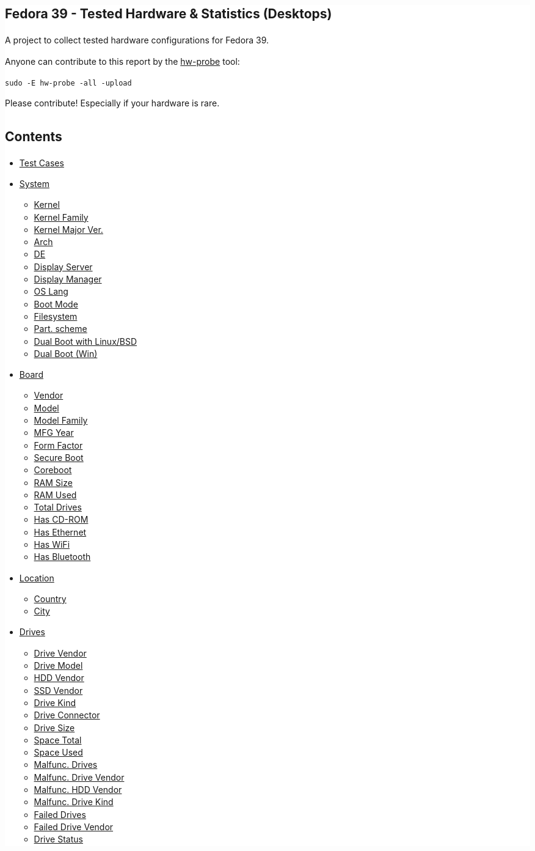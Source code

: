 Fedora 39 - Tested Hardware & Statistics (Desktops)
---------------------------------------------------

A project to collect tested hardware configurations for Fedora 39.

Anyone can contribute to this report by the [hw-probe](https://github.com/linuxhw/hw-probe) tool:

    sudo -E hw-probe -all -upload

Please contribute! Especially if your hardware is rare.

Contents
--------

* [ Test Cases ](#test-cases)

* [ System ](#system)
  - [ Kernel                   ](#kernel)
  - [ Kernel Family            ](#kernel-family)
  - [ Kernel Major Ver.        ](#kernel-major-ver)
  - [ Arch                     ](#arch)
  - [ DE                       ](#de)
  - [ Display Server           ](#display-server)
  - [ Display Manager          ](#display-manager)
  - [ OS Lang                  ](#os-lang)
  - [ Boot Mode                ](#boot-mode)
  - [ Filesystem               ](#filesystem)
  - [ Part. scheme             ](#part-scheme)
  - [ Dual Boot with Linux/BSD ](#dual-boot-with-linuxbsd)
  - [ Dual Boot (Win)          ](#dual-boot-win)

* [ Board ](#board)
  - [ Vendor                   ](#vendor)
  - [ Model                    ](#model)
  - [ Model Family             ](#model-family)
  - [ MFG Year                 ](#mfg-year)
  - [ Form Factor              ](#form-factor)
  - [ Secure Boot              ](#secure-boot)
  - [ Coreboot                 ](#coreboot)
  - [ RAM Size                 ](#ram-size)
  - [ RAM Used                 ](#ram-used)
  - [ Total Drives             ](#total-drives)
  - [ Has CD-ROM               ](#has-cd-rom)
  - [ Has Ethernet             ](#has-ethernet)
  - [ Has WiFi                 ](#has-wifi)
  - [ Has Bluetooth            ](#has-bluetooth)

* [ Location ](#location)
  - [ Country                  ](#country)
  - [ City                     ](#city)

* [ Drives ](#drives)
  - [ Drive Vendor             ](#drive-vendor)
  - [ Drive Model              ](#drive-model)
  - [ HDD Vendor               ](#hdd-vendor)
  - [ SSD Vendor               ](#ssd-vendor)
  - [ Drive Kind               ](#drive-kind)
  - [ Drive Connector          ](#drive-connector)
  - [ Drive Size               ](#drive-size)
  - [ Space Total              ](#space-total)
  - [ Space Used               ](#space-used)
  - [ Malfunc. Drives          ](#malfunc-drives)
  - [ Malfunc. Drive Vendor    ](#malfunc-drive-vendor)
  - [ Malfunc. HDD Vendor      ](#malfunc-hdd-vendor)
  - [ Malfunc. Drive Kind      ](#malfunc-drive-kind)
  - [ Failed Drives            ](#failed-drives)
  - [ Failed Drive Vendor      ](#failed-drive-vendor)
  - [ Drive Status             ](#drive-status)
